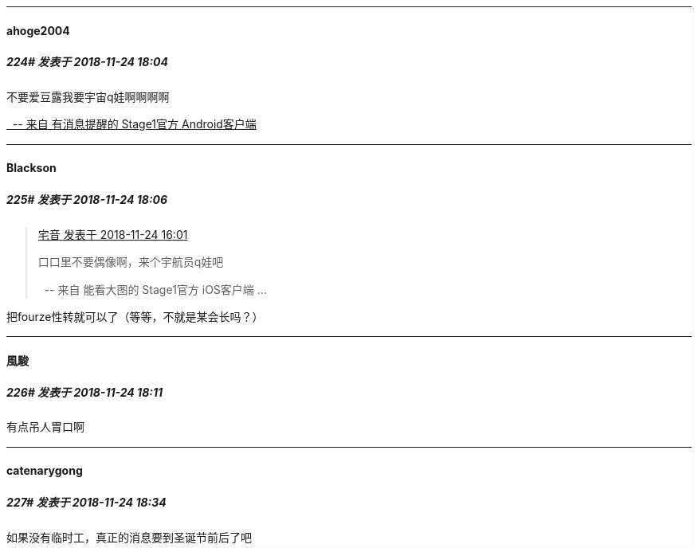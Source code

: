 


-----

####  ahoge2004  
##### 224#       发表于 2018-11-24 18:04




不要爱豆露我要宇宙q娃啊啊啊啊

[  -- 来自 有消息提醒的 Stage1官方 Android客户端](https://www.coolapk.com/apk/140634)







-----

####  Blackson  
##### 225#       发表于 2018-11-24 18:06



<blockquote><a href="httphttps://bbs.saraba1st.com/2b/forum.php?mod=redirect&amp;goto=findpost&amp;pid=41706391&amp;ptid=1785119" target="_blank">宅音 发表于 2018-11-24 16:01</a>

口口里不要偶像啊，来个宇航员q娃吧


  -- 来自 能看大图的 Stage1官方 iOS客户端 ...</blockquote>
把fourze性转就可以了（等等，不就是某会长吗？）







-----

####  風駿  
##### 226#       发表于 2018-11-24 18:11




有点吊人胃口啊







-----

####  catenarygong  
##### 227#       发表于 2018-11-24 18:34




如果没有临时工，真正的消息要到圣诞节前后了吧
